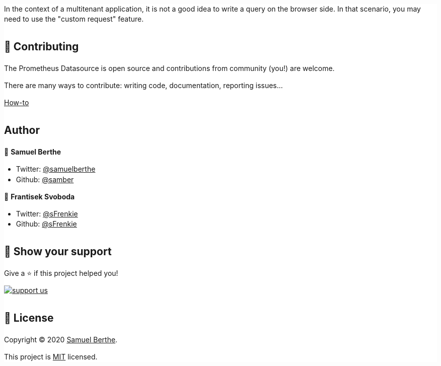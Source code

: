 In the context of a multitenant application, it is not a good idea to write a query on the browser side. In that scenario, you may need to use the "custom request" feature.

## 🤝 Contributing

The Prometheus Datasource is open source and contributions from community (you!) are welcome.

There are many ways to contribute: writing code, documentation, reporting issues...

[How-to](./CONTRIBUTING.md)

## Author

👤 **Samuel Berthe**

* Twitter: [@samuelberthe](https://twitter.com/samuelberthe)
* Github: [@samber](https://github.com/samber)

👤 **Frantisek Svoboda**

* Twitter: [@sFrenkie](https://twitter.com/sFrenkie)
* Github: [@sFrenkie](https://github.com/sFrenkie)


## 💫 Show your support

Give a ⭐️ if this project helped you!

[![support us](https://c5.patreon.com/external/logo/become_a_patron_button.png)](https://www.patreon.com/samber)

## 📝 License

Copyright © 2020 [Samuel Berthe](https://github.com/samber).

This project is [MIT](./LICENSE) licensed.
